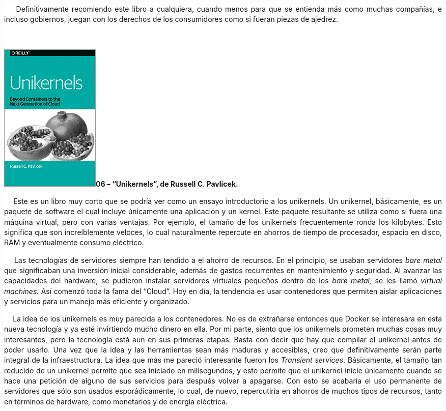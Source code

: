 <p style="text-align: justify;">
      Definitivamente recomiendo este libro a cualquiera, cuando menos para que se entienda más como muchas compañías, e incluso gobiernos, juegan con los derechos de los consumidores como si fueran piezas de ajedrez.
</p>

&nbsp;

<p style="text-align: justify;">
  <strong><img class="alignleft size-full wp-image-2085" src="https://raw.githubusercontent.com/alanverdugo/alanverdugo.github.io/master/wp-content/uploads/2017/12/unik.gif" alt="" width="180" height="270" />06 &#8211; &#8220;Unikernels&#8221;, de Russell C. Pavlicek.</strong>
</p>

<p style="text-align: justify;">
      Este es un libro muy corto que se podría ver como un ensayo introductorio a los unikernels. Un unikernel, básicamente, es un paquete de software el cual incluye únicamente una aplicación y un kernel. Este paquete resultante se utiliza como si fuera una máquina virtual, pero con varias ventajas. Por ejemplo, el tamaño de los unikernels frecuentemente ronda los kilobytes. Esto significa que son increíblemente veloces, lo cual naturalmente repercute en ahorros de tiempo de procesador, espacio en disco, RAM y eventualmente consumo eléctrico.
</p>

<p style="text-align: justify;">
      Las tecnologías de servidores siempre han tendido a el ahorro de recursos. En el principio, se usaban servidores <em>bare metal</em> que significaban una inversión inicial considerable, además de gastos recurrentes en mantenimiento y seguridad. Al avanzar las capacidades del hardware, se pudieron instalar servidores virtuales pequeños dentro de los <em>bare metal, </em>se les llamó <em>virtual machines.</em> Así comenzó toda la fama del &#8220;Cloud&#8221;. Hoy en día, la tendencia es usar contenedores que permiten aislar aplicaciones y servicios para un manejo más eficiente y organizado.
</p>

<p style="text-align: justify;">
      La idea de los unikernels es muy parecida a los contenedores. No es de extrañarse entonces que Docker se interesara en esta nueva tecnología y ya esté invirtiendo mucho dinero en ella. Por mi parte, siento que los unikernels prometen muchas cosas muy interesantes, pero la tecnología está aun en sus primeras etapas. Basta con decir que hay que compilar el unikernel antes de poder usarlo. Una vez que la idea y las herramientas sean más maduras y accesibles, creo que definitivamente serán parte integral de la infraestructura. La idea que más me pareció interesante fueron los <em>Transient services</em>. Básicamente, el tamaño tan reducido de un unikernel permite que sea iniciado en milisegundos, y esto permite que el unikernel inicie únicamente cuando se hace una petición de alguno de sus servicios para después volver a apagarse. Con esto se acabaría el uso permanente de servidores que sólo son usados esporádicamente, lo cual, de nuevo, repercutiría en ahorros de muchos tipos de recursos, tanto en términos de hardware, como monetarios y de energía eléctrica.
</p>
